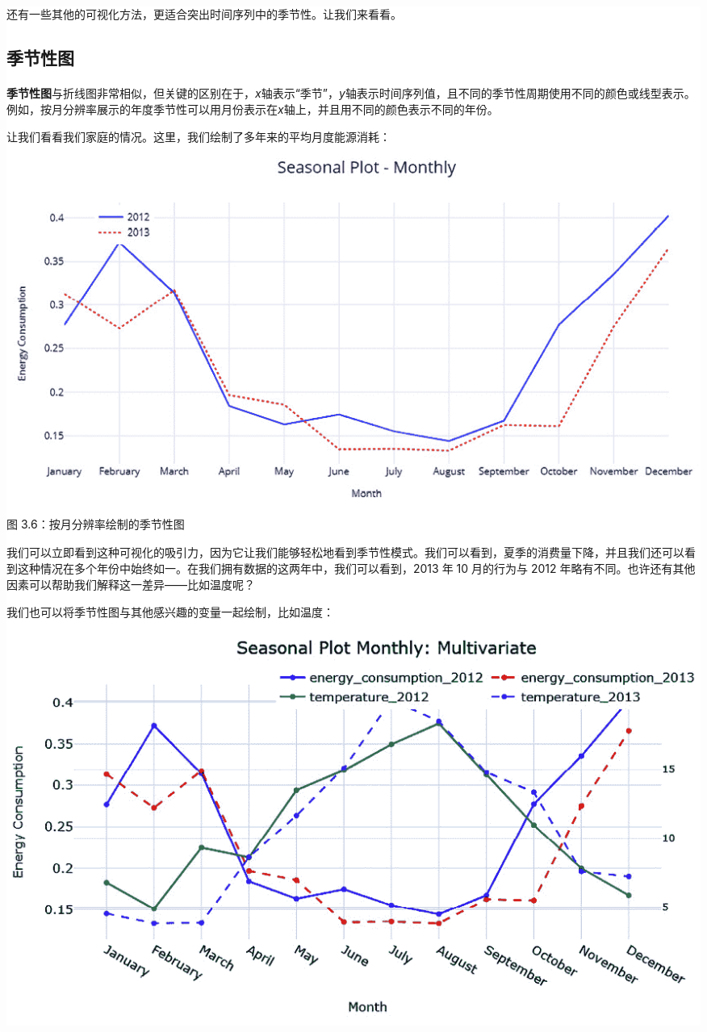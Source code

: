 还有一些其他的可视化方法，更适合突出时间序列中的季节性。让我们来看看。

## 季节性图

**季节性图**与折线图非常相似，但关键的区别在于，*x*轴表示“季节”，*y*轴表示时间序列值，且不同的季节性周期使用不同的颜色或线型表示。例如，按月分辨率展示的年度季节性可以用月份表示在*x*轴上，并且用不同的颜色表示不同的年份。

让我们看看我们家庭的情况。这里，我们绘制了多年来的平均月度能源消耗：

![图 3.6 – 按月分辨率绘制的季节性图](img/B22389_03_06.png)

图 3.6：按月分辨率绘制的季节性图

我们可以立即看到这种可视化的吸引力，因为它让我们能够轻松地看到季节性模式。我们可以看到，夏季的消费量下降，并且我们还可以看到这种情况在多个年份中始终如一。在我们拥有数据的这两年中，我们可以看到，2013 年 10 月的行为与 2012 年略有不同。也许还有其他因素可以帮助我们解释这一差异——比如温度呢？

我们也可以将季节性图与其他感兴趣的变量一起绘制，比如温度：

![图 3.7 – 按月分辨率绘制的季节性图（能源消耗与温度对比）](img/B22389_03_07.png)
